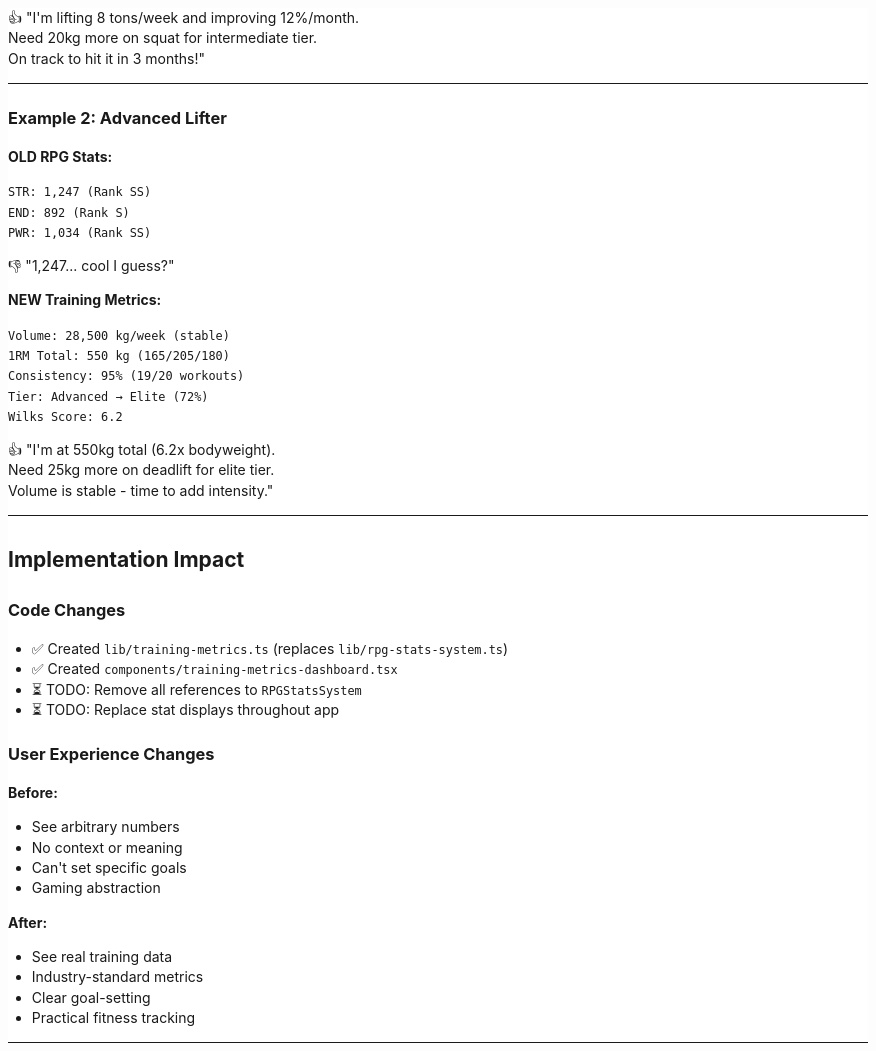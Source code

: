👍 "I'm lifting 8 tons/week and improving 12%/month.  
    Need 20kg more on squat for intermediate tier.  
    On track to hit it in 3 months!"

---

### Example 2: Advanced Lifter

**OLD RPG Stats:**

```
STR: 1,247 (Rank SS)
END: 892 (Rank S)
PWR: 1,034 (Rank SS)
```

👎 "1,247... cool I guess?"

**NEW Training Metrics:**

```
Volume: 28,500 kg/week (stable)
1RM Total: 550 kg (165/205/180)
Consistency: 95% (19/20 workouts)
Tier: Advanced → Elite (72%)
Wilks Score: 6.2
```

👍 "I'm at 550kg total (6.2x bodyweight).  
    Need 25kg more on deadlift for elite tier.  
    Volume is stable - time to add intensity."

---

## Implementation Impact

### Code Changes

- ✅ Created `lib/training-metrics.ts` (replaces `lib/rpg-stats-system.ts`)
- ✅ Created `components/training-metrics-dashboard.tsx`
- ⏳ TODO: Remove all references to `RPGStatsSystem`
- ⏳ TODO: Replace stat displays throughout app

### User Experience Changes

**Before:**

- See arbitrary numbers
- No context or meaning
- Can't set specific goals
- Gaming abstraction

**After:**

- See real training data
- Industry-standard metrics
- Clear goal-setting
- Practical fitness tracking

---